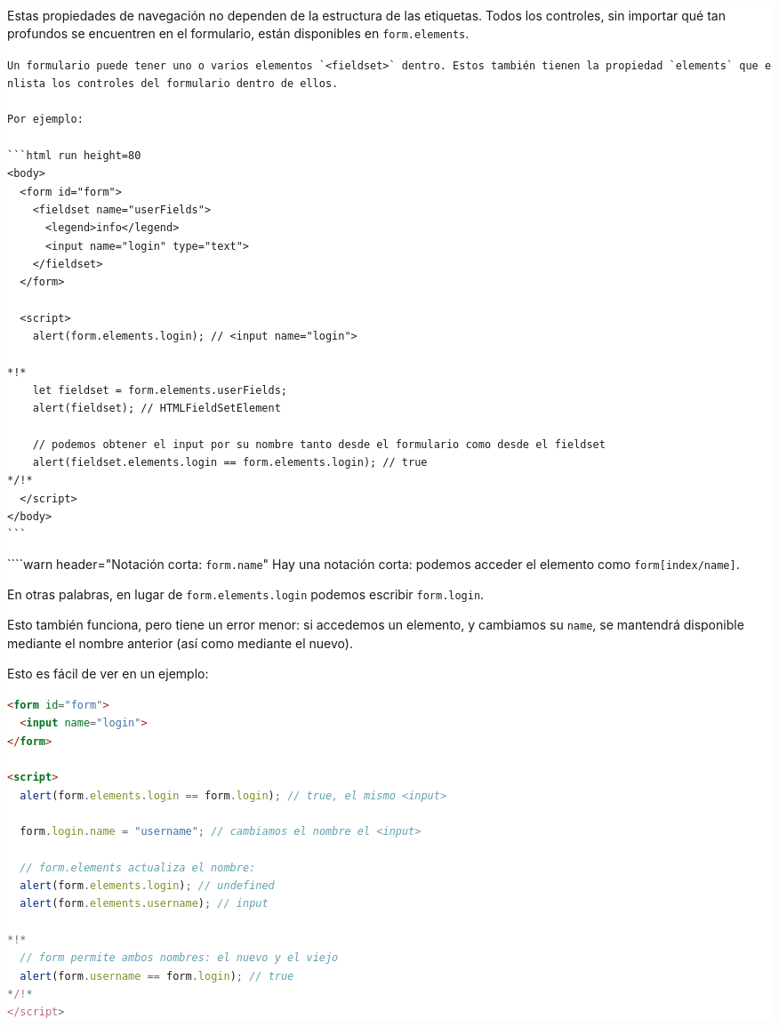Estas propiedades de navegación no dependen de la estructura de las etiquetas. Todos los controles, sin importar qué tan profundos se encuentren en el formulario, están disponibles en `form.elements`.


````smart header="Fieldsets como \"sub-formularios\""
Un formulario puede tener uno o varios elementos `<fieldset>` dentro. Estos también tienen la propiedad `elements` que enlista los controles del formulario dentro de ellos.

Por ejemplo:

```html run height=80
<body>
  <form id="form">
    <fieldset name="userFields">
      <legend>info</legend>
      <input name="login" type="text">
    </fieldset>
  </form>

  <script>
    alert(form.elements.login); // <input name="login">

*!*
    let fieldset = form.elements.userFields;
    alert(fieldset); // HTMLFieldSetElement

    // podemos obtener el input por su nombre tanto desde el formulario como desde el fieldset
    alert(fieldset.elements.login == form.elements.login); // true
*/!*
  </script>
</body>
```
````

````warn header="Notación corta: `form.name`"
Hay una notación corta: podemos acceder el elemento como `form[index/name]`.

En otras palabras, en lugar de `form.elements.login` podemos escribir `form.login`.

Esto también funciona, pero tiene un error menor: si accedemos un elemento, y cambiamos su `name`, se mantendrá disponible mediante el nombre anterior (así como mediante el nuevo).

Esto es fácil de ver en un ejemplo:

```html run height=40
<form id="form">
  <input name="login">
</form>

<script>
  alert(form.elements.login == form.login); // true, el mismo <input>

  form.login.name = "username"; // cambiamos el nombre el <input>

  // form.elements actualiza el nombre:
  alert(form.elements.login); // undefined
  alert(form.elements.username); // input

*!*
  // form permite ambos nombres: el nuevo y el viejo
  alert(form.username == form.login); // true
*/!*
</script>
```

````